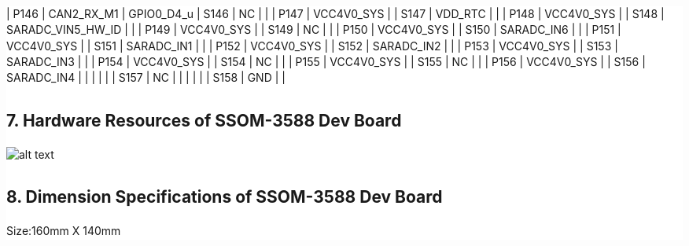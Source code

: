 | P146 | CAN2_RX_M1        | GPIO0_D4_u | S146 | NC                |            |
| P147 | VCC4V0_SYS        |            | S147 | VDD_RTC           |            |
| P148 | VCC4V0_SYS        |            | S148 | SARADC_VIN5_HW_ID |            |
| P149 | VCC4V0_SYS        |            | S149 | NC                |            |
| P150 | VCC4V0_SYS        |            | S150 | SARADC_IN6        |            |
| P151 | VCC4V0_SYS        |            | S151 | SARADC_IN1        |            |
| P152 | VCC4V0_SYS        |            | S152 | SARADC_IN2        |            |
| P153 | VCC4V0_SYS        |            | S153 | SARADC_IN3        |            |
| P154 | VCC4V0_SYS        |            | S154 | NC                |            |
| P155 | VCC4V0_SYS        |            | S155 | NC                |            |
| P156 | VCC4V0_SYS        |            | S156 | SARADC_IN4        |            |
|      |                   |            | S157 | NC                |            |
|      |                   |            | S158 | GND               |            |



## 7. Hardware Resources of SSOM-3588 Dev Board

![alt text](./static/image-4.png)

## 8. Dimension Specifications of SSOM-3588 Dev Board

Size:160mm X 140mm
